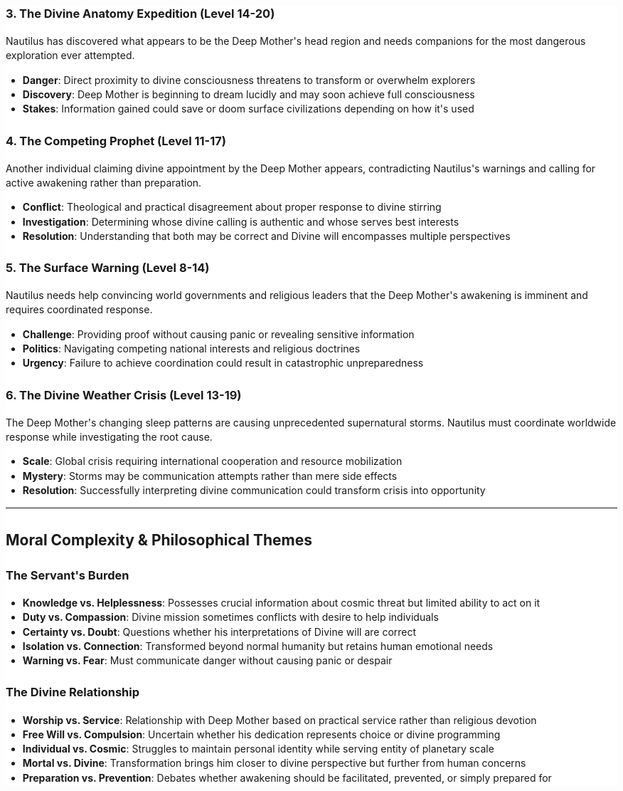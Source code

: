 ### 3. The Divine Anatomy Expedition (Level 14-20)
Nautilus has discovered what appears to be the Deep Mother's head region and needs companions for the most dangerous exploration ever attempted.
- **Danger**: Direct proximity to divine consciousness threatens to transform or overwhelm explorers
- **Discovery**: Deep Mother is beginning to dream lucidly and may soon achieve full consciousness
- **Stakes**: Information gained could save or doom surface civilizations depending on how it's used

### 4. The Competing Prophet (Level 11-17)
Another individual claiming divine appointment by the Deep Mother appears, contradicting Nautilus's warnings and calling for active awakening rather than preparation.
- **Conflict**: Theological and practical disagreement about proper response to divine stirring
- **Investigation**: Determining whose divine calling is authentic and whose serves best interests
- **Resolution**: Understanding that both may be correct and Divine will encompasses multiple perspectives

### 5. The Surface Warning (Level 8-14)
Nautilus needs help convincing world governments and religious leaders that the Deep Mother's awakening is imminent and requires coordinated response.
- **Challenge**: Providing proof without causing panic or revealing sensitive information
- **Politics**: Navigating competing national interests and religious doctrines
- **Urgency**: Failure to achieve coordination could result in catastrophic unpreparedness

### 6. The Divine Weather Crisis (Level 13-19)
The Deep Mother's changing sleep patterns are causing unprecedented supernatural storms. Nautilus must coordinate worldwide response while investigating the root cause.
- **Scale**: Global crisis requiring international cooperation and resource mobilization
- **Mystery**: Storms may be communication attempts rather than mere side effects
- **Resolution**: Successfully interpreting divine communication could transform crisis into opportunity

---

## Moral Complexity & Philosophical Themes

### The Servant's Burden
- **Knowledge vs. Helplessness**: Possesses crucial information about cosmic threat but limited ability to act on it
- **Duty vs. Compassion**: Divine mission sometimes conflicts with desire to help individuals
- **Certainty vs. Doubt**: Questions whether his interpretations of Divine will are correct
- **Isolation vs. Connection**: Transformed beyond normal humanity but retains human emotional needs
- **Warning vs. Fear**: Must communicate danger without causing panic or despair

### The Divine Relationship
- **Worship vs. Service**: Relationship with Deep Mother based on practical service rather than religious devotion
- **Free Will vs. Compulsion**: Uncertain whether his dedication represents choice or divine programming  
- **Individual vs. Cosmic**: Struggles to maintain personal identity while serving entity of planetary scale
- **Mortal vs. Divine**: Transformation brings him closer to divine perspective but further from human concerns
- **Preparation vs. Prevention**: Debates whether awakening should be facilitated, prevented, or simply prepared for
